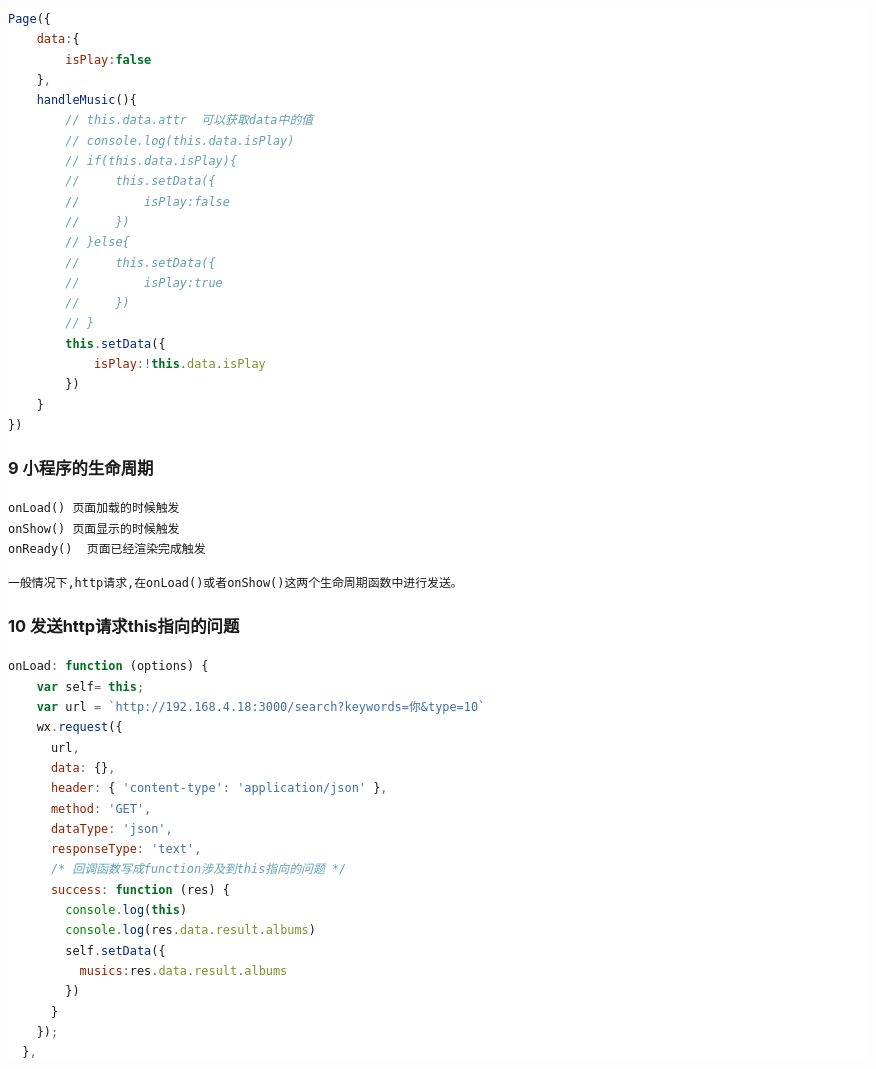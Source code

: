 ```js
Page({
    data:{
        isPlay:false
    },
    handleMusic(){
        // this.data.attr  可以获取data中的值
        // console.log(this.data.isPlay)
        // if(this.data.isPlay){
        //     this.setData({
        //         isPlay:false
        //     })
        // }else{
        //     this.setData({
        //         isPlay:true
        //     })
        // }
        this.setData({
            isPlay:!this.data.isPlay
        })
    }
})
```

### 9 小程序的生命周期

```
onLoad() 页面加载的时候触发
onShow() 页面显示的时候触发
onReady()  页面已经渲染完成触发
```

```
一般情况下,http请求,在onLoad()或者onShow()这两个生命周期函数中进行发送。
```

### 10 发送http请求this指向的问题

```js
onLoad: function (options) {
    var self= this;
    var url = `http://192.168.4.18:3000/search?keywords=你&type=10`
    wx.request({
      url,
      data: {},
      header: { 'content-type': 'application/json' },
      method: 'GET',
      dataType: 'json',
      responseType: 'text',
      /* 回调函数写成function涉及到this指向的问题 */
      success: function (res) {
        console.log(this)
        console.log(res.data.result.albums)
        self.setData({
          musics:res.data.result.albums
        })
      }
    });
  },
```
